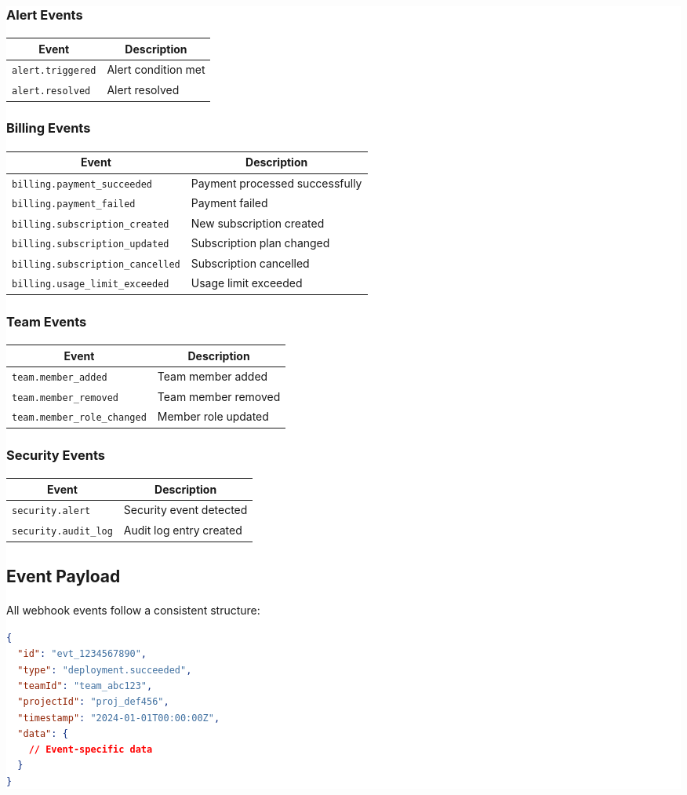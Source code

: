 ### Alert Events

| Event | Description |
|-------|-------------|
| `alert.triggered` | Alert condition met |
| `alert.resolved` | Alert resolved |

### Billing Events

| Event | Description |
|-------|-------------|
| `billing.payment_succeeded` | Payment processed successfully |
| `billing.payment_failed` | Payment failed |
| `billing.subscription_created` | New subscription created |
| `billing.subscription_updated` | Subscription plan changed |
| `billing.subscription_cancelled` | Subscription cancelled |
| `billing.usage_limit_exceeded` | Usage limit exceeded |

### Team Events

| Event | Description |
|-------|-------------|
| `team.member_added` | Team member added |
| `team.member_removed` | Team member removed |
| `team.member_role_changed` | Member role updated |

### Security Events

| Event | Description |
|-------|-------------|
| `security.alert` | Security event detected |
| `security.audit_log` | Audit log entry created |

## Event Payload

All webhook events follow a consistent structure:

```json
{
  "id": "evt_1234567890",
  "type": "deployment.succeeded",
  "teamId": "team_abc123",
  "projectId": "proj_def456",
  "timestamp": "2024-01-01T00:00:00Z",
  "data": {
    // Event-specific data
  }
}
```
